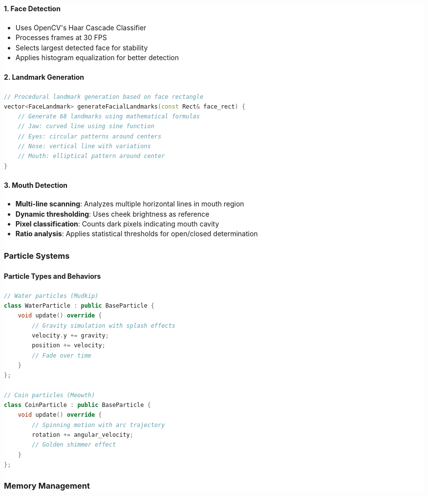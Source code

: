 #### 1. **Face Detection**

- Uses OpenCV's Haar Cascade Classifier
- Processes frames at 30 FPS
- Selects largest detected face for stability
- Applies histogram equalization for better detection

#### 2. **Landmark Generation**

```cpp
// Procedural landmark generation based on face rectangle
vector<FaceLandmark> generateFacialLandmarks(const Rect& face_rect) {
    // Generate 68 landmarks using mathematical formulas
    // Jaw: curved line using sine function
    // Eyes: circular patterns around centers
    // Nose: vertical line with variations
    // Mouth: elliptical pattern around center
}
```

#### 3. **Mouth Detection**

- **Multi-line scanning**: Analyzes multiple horizontal lines in mouth region
- **Dynamic thresholding**: Uses cheek brightness as reference
- **Pixel classification**: Counts dark pixels indicating mouth cavity
- **Ratio analysis**: Applies statistical thresholds for open/closed determination

### Particle Systems

#### Particle Types and Behaviors

```cpp
// Water particles (Mudkip)
class WaterParticle : public BaseParticle {
    void update() override {
        // Gravity simulation with splash effects
        velocity.y += gravity;
        position += velocity;
        // Fade over time
    }
};

// Coin particles (Meowth)
class CoinParticle : public BaseParticle {
    void update() override {
        // Spinning motion with arc trajectory
        rotation += angular_velocity;
        // Golden shimmer effect
    }
};
```

### Memory Management
